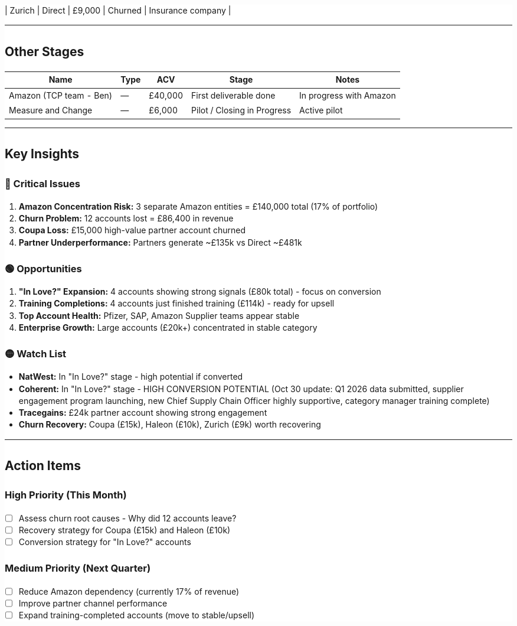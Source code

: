 | Zurich | Direct | £9,000 | Churned | Insurance company |

---

## Other Stages

| Name | Type | ACV | Stage | Notes |
|------|------|-----|-------|-------|
| Amazon (TCP team - Ben) | — | £40,000 | First deliverable done | In progress with Amazon |
| Measure and Change | — | £6,000 | Pilot / Closing in Progress | Active pilot |

---

## Key Insights

### 🔴 Critical Issues
1. **Amazon Concentration Risk:** 3 separate Amazon entities = £140,000 total (17% of portfolio)
2. **Churn Problem:** 12 accounts lost = £86,400 in revenue
3. **Coupa Loss:** £15,000 high-value partner account churned
4. **Partner Underperformance:** Partners generate ~£135k vs Direct ~£481k

### 🟢 Opportunities
1. **"In Love?" Expansion:** 4 accounts showing strong signals (£80k total) - focus on conversion
2. **Training Completions:** 4 accounts just finished training (£114k) - ready for upsell
3. **Top Account Health:** Pfizer, SAP, Amazon Supplier teams appear stable
4. **Enterprise Growth:** Large accounts (£20k+) concentrated in stable category

### 🟡 Watch List
- **NatWest:** In "In Love?" stage - high potential if converted
- **Coherent:** In "In Love?" stage - HIGH CONVERSION POTENTIAL (Oct 30 update: Q1 2026 data submitted, supplier engagement program launching, new Chief Supply Chain Officer highly supportive, category manager training complete)
- **Tracegains:** £24k partner account showing strong engagement
- **Churn Recovery:** Coupa (£15k), Haleon (£10k), Zurich (£9k) worth recovering

---

## Action Items

### High Priority (This Month)
- [ ] Assess churn root causes - Why did 12 accounts leave?
- [ ] Recovery strategy for Coupa (£15k) and Haleon (£10k)
- [ ] Conversion strategy for "In Love?" accounts

### Medium Priority (Next Quarter)
- [ ] Reduce Amazon dependency (currently 17% of revenue)
- [ ] Improve partner channel performance
- [ ] Expand training-completed accounts (move to stable/upsell)
